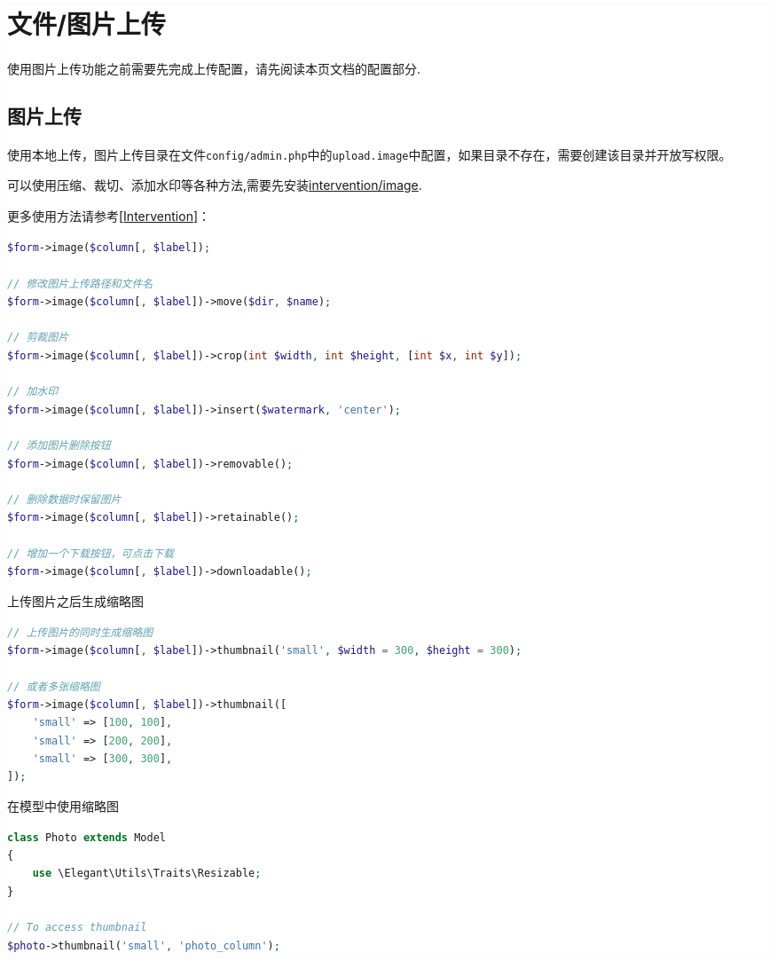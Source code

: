 # 文件/图片上传

使用图片上传功能之前需要先完成上传配置，请先阅读本页文档的配置部分.

## 图片上传

使用本地上传，图片上传目录在文件`config/admin.php`中的`upload.image`中配置，如果目录不存在，需要创建该目录并开放写权限。

可以使用压缩、裁切、添加水印等各种方法,需要先安装[intervention/image](http://image.intervention.io/getting_started/installation).

更多使用方法请参考[[Intervention](http://image.intervention.io/getting_started/introduction)]：

```php
$form->image($column[, $label]);

// 修改图片上传路径和文件名
$form->image($column[, $label])->move($dir, $name);

// 剪裁图片
$form->image($column[, $label])->crop(int $width, int $height, [int $x, int $y]);

// 加水印
$form->image($column[, $label])->insert($watermark, 'center');

// 添加图片删除按钮
$form->image($column[, $label])->removable();

// 删除数据时保留图片
$form->image($column[, $label])->retainable();

// 增加一个下载按钮，可点击下载
$form->image($column[, $label])->downloadable();
```

上传图片之后生成缩略图

```php
// 上传图片的同时生成缩略图
$form->image($column[, $label])->thumbnail('small', $width = 300, $height = 300);

// 或者多张缩略图
$form->image($column[, $label])->thumbnail([
    'small' => [100, 100],
    'small' => [200, 200],
    'small' => [300, 300],
]);
```

在模型中使用缩略图

```php
class Photo extends Model
{
    use \Elegant\Utils\Traits\Resizable;
}

// To access thumbnail
$photo->thumbnail('small', 'photo_column');
```
